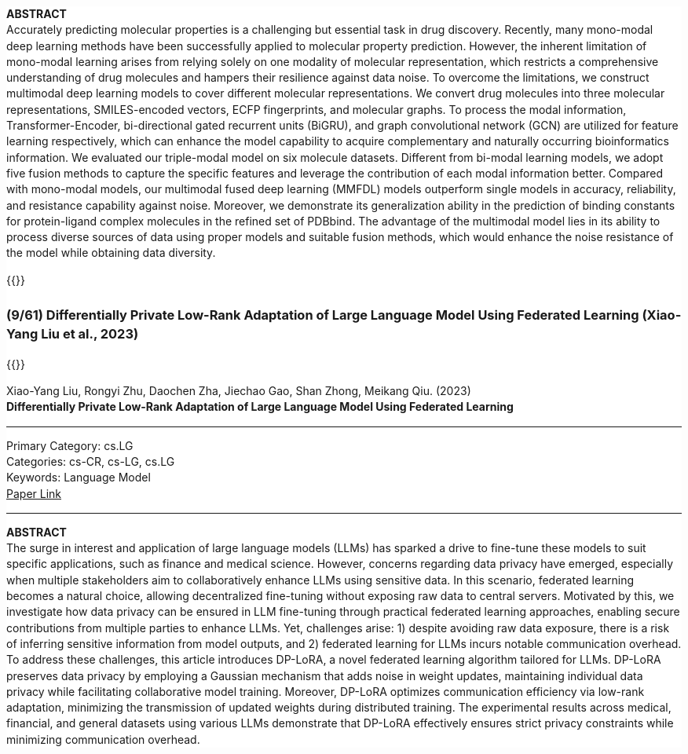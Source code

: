 
**ABSTRACT**  
Accurately predicting molecular properties is a challenging but essential task in drug discovery. Recently, many mono-modal deep learning methods have been successfully applied to molecular property prediction. However, the inherent limitation of mono-modal learning arises from relying solely on one modality of molecular representation, which restricts a comprehensive understanding of drug molecules and hampers their resilience against data noise. To overcome the limitations, we construct multimodal deep learning models to cover different molecular representations. We convert drug molecules into three molecular representations, SMILES-encoded vectors, ECFP fingerprints, and molecular graphs. To process the modal information, Transformer-Encoder, bi-directional gated recurrent units (BiGRU), and graph convolutional network (GCN) are utilized for feature learning respectively, which can enhance the model capability to acquire complementary and naturally occurring bioinformatics information. We evaluated our triple-modal model on six molecule datasets. Different from bi-modal learning models, we adopt five fusion methods to capture the specific features and leverage the contribution of each modal information better. Compared with mono-modal models, our multimodal fused deep learning (MMFDL) models outperform single models in accuracy, reliability, and resistance capability against noise. Moreover, we demonstrate its generalization ability in the prediction of binding constants for protein-ligand complex molecules in the refined set of PDBbind. The advantage of the multimodal model lies in its ability to process diverse sources of data using proper models and suitable fusion methods, which would enhance the noise resistance of the model while obtaining data diversity.

{{</citation>}}


### (9/61) Differentially Private Low-Rank Adaptation of Large Language Model Using Federated Learning (Xiao-Yang Liu et al., 2023)

{{<citation>}}

Xiao-Yang Liu, Rongyi Zhu, Daochen Zha, Jiechao Gao, Shan Zhong, Meikang Qiu. (2023)  
**Differentially Private Low-Rank Adaptation of Large Language Model Using Federated Learning**  

---
Primary Category: cs.LG  
Categories: cs-CR, cs-LG, cs.LG  
Keywords: Language Model  
[Paper Link](http://arxiv.org/abs/2312.17493v1)  

---


**ABSTRACT**  
The surge in interest and application of large language models (LLMs) has sparked a drive to fine-tune these models to suit specific applications, such as finance and medical science. However, concerns regarding data privacy have emerged, especially when multiple stakeholders aim to collaboratively enhance LLMs using sensitive data. In this scenario, federated learning becomes a natural choice, allowing decentralized fine-tuning without exposing raw data to central servers. Motivated by this, we investigate how data privacy can be ensured in LLM fine-tuning through practical federated learning approaches, enabling secure contributions from multiple parties to enhance LLMs. Yet, challenges arise: 1) despite avoiding raw data exposure, there is a risk of inferring sensitive information from model outputs, and 2) federated learning for LLMs incurs notable communication overhead. To address these challenges, this article introduces DP-LoRA, a novel federated learning algorithm tailored for LLMs. DP-LoRA preserves data privacy by employing a Gaussian mechanism that adds noise in weight updates, maintaining individual data privacy while facilitating collaborative model training. Moreover, DP-LoRA optimizes communication efficiency via low-rank adaptation, minimizing the transmission of updated weights during distributed training. The experimental results across medical, financial, and general datasets using various LLMs demonstrate that DP-LoRA effectively ensures strict privacy constraints while minimizing communication overhead.
